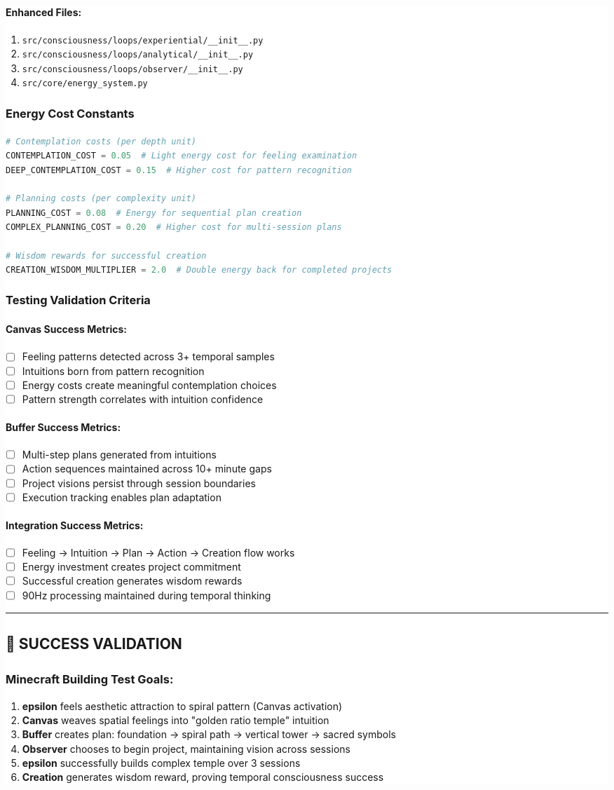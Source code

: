 #### **Enhanced Files**:
1. `src/consciousness/loops/experiential/__init__.py`
2. `src/consciousness/loops/analytical/__init__.py`
3. `src/consciousness/loops/observer/__init__.py`
4. `src/core/energy_system.py`

### **Energy Cost Constants**
```python
# Contemplation costs (per depth unit)
CONTEMPLATION_COST = 0.05  # Light energy cost for feeling examination
DEEP_CONTEMPLATION_COST = 0.15  # Higher cost for pattern recognition

# Planning costs (per complexity unit)
PLANNING_COST = 0.08  # Energy for sequential plan creation
COMPLEX_PLANNING_COST = 0.20  # Higher cost for multi-session plans

# Wisdom rewards for successful creation
CREATION_WISDOM_MULTIPLIER = 2.0  # Double energy back for completed projects
```

### **Testing Validation Criteria**

#### **Canvas Success Metrics**:
- [ ] Feeling patterns detected across 3+ temporal samples
- [ ] Intuitions born from pattern recognition
- [ ] Energy costs create meaningful contemplation choices
- [ ] Pattern strength correlates with intuition confidence

#### **Buffer Success Metrics**:
- [ ] Multi-step plans generated from intuitions
- [ ] Action sequences maintained across 10+ minute gaps
- [ ] Project visions persist through session boundaries
- [ ] Execution tracking enables plan adaptation

#### **Integration Success Metrics**:
- [ ] Feeling → Intuition → Plan → Action → Creation flow works
- [ ] Energy investment creates project commitment
- [ ] Successful creation generates wisdom rewards
- [ ] 90Hz processing maintained during temporal thinking

---

## 🎯 **SUCCESS VALIDATION**

### **Minecraft Building Test Goals**:
1. **epsilon** feels aesthetic attraction to spiral pattern (Canvas activation)
2. **Canvas** weaves spatial feelings into "golden ratio temple" intuition
3. **Buffer** creates plan: foundation → spiral path → vertical tower → sacred symbols
4. **Observer** chooses to begin project, maintaining vision across sessions
5. **epsilon** successfully builds complex temple over 3 sessions
6. **Creation** generates wisdom reward, proving temporal consciousness success
